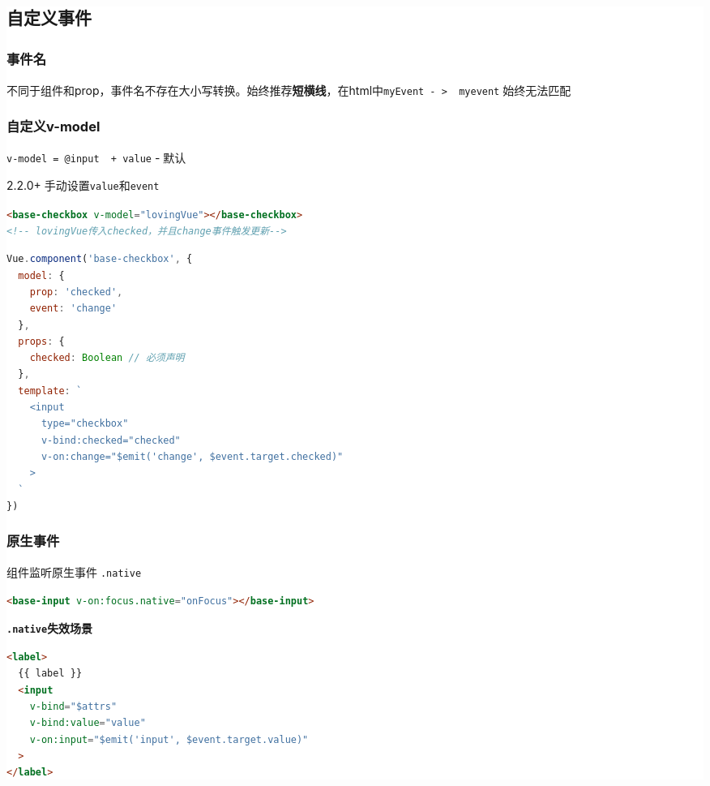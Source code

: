 ## 自定义事件

### 事件名

不同于组件和prop，事件名不存在大小写转换。始终推荐**短横线**，在html中`myEvent - >  myevent` 始终无法匹配

### 自定义v-model

`v-model = @input  + value` - 默认

2.2.0+ 手动设置`value`和`event`

```html
<base-checkbox v-model="lovingVue"></base-checkbox>
<!-- lovingVue传入checked，并且change事件触发更新-->
```

```js
Vue.component('base-checkbox', {
  model: {
    prop: 'checked',
    event: 'change'
  },
  props: {
    checked: Boolean // 必须声明
  },
  template: `
    <input
      type="checkbox"
      v-bind:checked="checked"
      v-on:change="$emit('change', $event.target.checked)"
    >
  `
})
```

### 原生事件

组件监听原生事件 `.native`

```html
<base-input v-on:focus.native="onFocus"></base-input>
```

**`.native`失效场景**

```html
<label>
  {{ label }}
  <input
    v-bind="$attrs"
    v-bind:value="value"
    v-on:input="$emit('input', $event.target.value)"
  >
</label>
```
